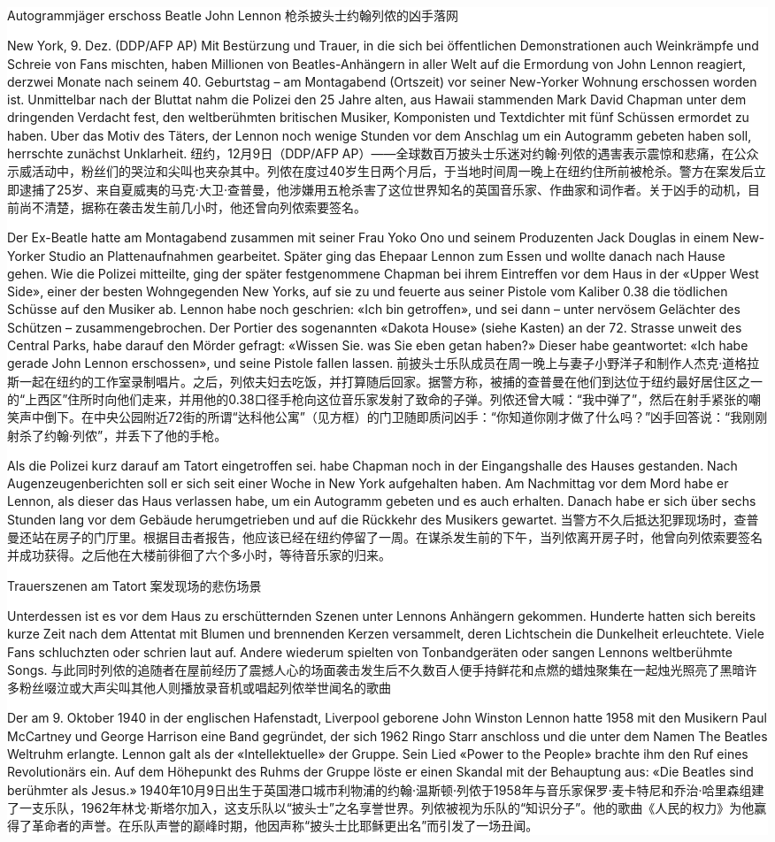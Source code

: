 Autogrammjäger erschoss Beatle John Lennon
枪杀披头士约翰列侬的凶手落网

New York, 9. Dez. (DDP/AFP AP) Mit Bestürzung und Trauer, in die sich bei öffentlichen Demonstrationen auch Weinkrämpfe und Schreie von Fans mischten, haben Millionen von Beatles-Anhängern in aller Welt auf die Ermordung von John Lennon reagiert, derzwei Monate nach seinem 40. Geburtstag – am Montagabend (Ortszeit) vor seiner New-Yorker Wohnung erschossen worden ist. Unmittelbar nach der Bluttat nahm die Polizei den 25 Jahre alten, aus Hawaii stammenden Mark David Chapman unter dem dringenden Verdacht fest, den weltberühmten britischen Musiker, Komponisten und Textdichter mit fünf Schüssen ermordet zu haben. Uber das Motiv des Täters, der Lennon noch wenige Stunden vor dem Anschlag um ein Autogramm gebeten haben soll, herrschte zunächst Unklarheit.
纽约，12月9日（DDP/AFP AP）——全球数百万披头士乐迷对约翰·列侬的遇害表示震惊和悲痛，在公众示威活动中，粉丝们的哭泣和尖叫也夹杂其中。列侬在度过40岁生日两个月后，于当地时间周一晚上在纽约住所前被枪杀。警方在案发后立即逮捕了25岁、来自夏威夷的马克·大卫·查普曼，他涉嫌用五枪杀害了这位世界知名的英国音乐家、作曲家和词作者。关于凶手的动机，目前尚不清楚，据称在袭击发生前几小时，他还曾向列侬索要签名。

Der Ex-Beatle hatte am Montagabend zusammen mit seiner Frau Yoko Ono und seinem Produzenten Jack Douglas in einem New-Yorker Studio an Plattenaufnahmen gearbeitet. Später ging das Ehepaar Lennon zum Essen und wollte danach nach Hause gehen. Wie die Polizei mitteilte, ging der später festgenommene Chapman bei ihrem Eintreffen vor dem Haus in der «Upper West Side», einer der besten Wohngegenden New Yorks, auf sie zu und feuerte aus seiner Pistole vom Kaliber 0.38 die tödlichen Schüsse auf den Musiker ab. Lennon habe noch geschrien: «Ich bin getroffen», und sei dann – unter nervösem Gelächter des Schützen – zusammengebrochen. Der Portier des sogenannten «Dakota House» (siehe Kasten) an der 72. Strasse unweit des Central Parks, habe darauf den Mörder gefragt: «Wissen Sie. was Sie eben getan haben?» Dieser habe geantwortet: «Ich habe gerade John Lennon erschossen», und seine Pistole fallen lassen.
前披头士乐队成员在周一晚上与妻子小野洋子和制作人杰克·道格拉斯一起在纽约的工作室录制唱片。之后，列侬夫妇去吃饭，并打算随后回家。据警方称，被捕的查普曼在他们到达位于纽约最好居住区之一的“上西区”住所时向他们走来，并用他的0.38口径手枪向这位音乐家发射了致命的子弹。列侬还曾大喊：“我中弹了”，然后在射手紧张的嘲笑声中倒下。在中央公园附近72街的所谓“达科他公寓”（见方框）的门卫随即质问凶手：“你知道你刚才做了什么吗？”凶手回答说：“我刚刚射杀了约翰·列侬”，并丢下了他的手枪。

Als die Polizei kurz darauf am Tatort eingetroffen sei. habe Chapman noch in der Eingangshalle des Hauses gestanden. Nach Augenzeugenberichten soll er sich seit einer Woche in New York aufgehalten haben. Am Nachmittag vor dem Mord habe er Lennon, als dieser das Haus verlassen habe, um ein Autogramm gebeten und es auch erhalten. Danach habe er sich über sechs Stunden lang vor dem Gebäude herumgetrieben und auf die Rückkehr des Musikers gewartet.
当警方不久后抵达犯罪现场时，查普曼还站在房子的门厅里。根据目击者报告，他应该已经在纽约停留了一周。在谋杀发生前的下午，当列侬离开房子时，他曾向列侬索要签名并成功获得。之后他在大楼前徘徊了六个多小时，等待音乐家的归来。

Trauerszenen am Tatort
案发现场的悲伤场景

Unterdessen ist es vor dem Haus zu erschütternden Szenen unter Lennons Anhängern gekommen. Hunderte hatten sich bereits kurze Zeit nach dem Attentat mit Blumen und brennenden Kerzen versammelt, deren Lichtschein die Dunkelheit erleuchtete. Viele Fans schluchzten oder schrien laut auf. Andere wiederum spielten von Tonbandgeräten oder sangen Lennons weltberühmte Songs.
与此同时列侬的追随者在屋前经历了震撼人心的场面袭击发生后不久数百人便手持鲜花和点燃的蜡烛聚集在一起烛光照亮了黑暗许多粉丝啜泣或大声尖叫其他人则播放录音机或唱起列侬举世闻名的歌曲

Der am 9. Oktober 1940 in der englischen Hafenstadt, Liverpool geborene John Winston Lennon hatte 1958 mit den Musikern Paul McCartney und George Harrison eine Band gegründet, der sich 1962 Ringo Starr anschloss und die unter dem Namen The Beatles Weltruhm erlangte. Lennon galt als der «Intellektuelle» der Gruppe. Sein Lied «Power to the People» brachte ihm den Ruf eines Revolutionärs ein. Auf dem Höhepunkt des Ruhms der Gruppe löste er einen Skandal mit der Behauptung aus: «Die Beatles sind berühmter als Jesus.»
1940年10月9日出生于英国港口城市利物浦的约翰·温斯顿·列侬于1958年与音乐家保罗·麦卡特尼和乔治·哈里森组建了一支乐队，1962年林戈·斯塔尔加入，这支乐队以“披头士”之名享誉世界。列侬被视为乐队的“知识分子”。他的歌曲《人民的权力》为他赢得了革命者的声誉。在乐队声誉的巅峰时期，他因声称“披头士比耶稣更出名”而引发了一场丑闻。
